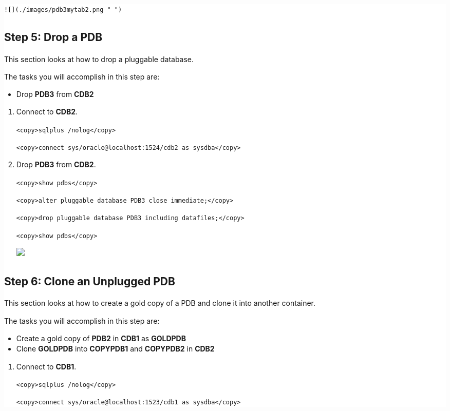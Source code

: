     ![](./images/pdb3mytab2.png " ")

## Step 5: Drop a PDB
This section looks at how to drop a pluggable database.

The tasks you will accomplish in this step are:
- Drop **PDB3** from **CDB2**

1. Connect to **CDB2**.

    ````
    <copy>sqlplus /nolog</copy>
    ````
    
    ````
    <copy>connect sys/oracle@localhost:1524/cdb2 as sysdba</copy>
    ````

2. Drop **PDB3** from **CDB2**.

    ````
    <copy>show pdbs</copy>
    ````

    ````
    <copy>alter pluggable database PDB3 close immediate;</copy>
    ````

    ````
    <copy>drop pluggable database PDB3 including datafiles;</copy>
    ````

    ````
    <copy>show pdbs</copy>
    ````

    ![](./images/droppdb.png " ")


## Step 6: Clone an Unplugged PDB
This section looks at how to create a gold copy of a PDB and clone it into another container.

The tasks you will accomplish in this step are:
- Create a gold copy of **PDB2** in **CDB1** as **GOLDPDB**
- Clone **GOLDPDB** into **COPYPDB1** and **COPYPDB2** in **CDB2**

1. Connect to **CDB1**.

    ````
    <copy>sqlplus /nolog</copy>
    ````

    ````
    <copy>connect sys/oracle@localhost:1523/cdb1 as sysdba</copy>
    ````
